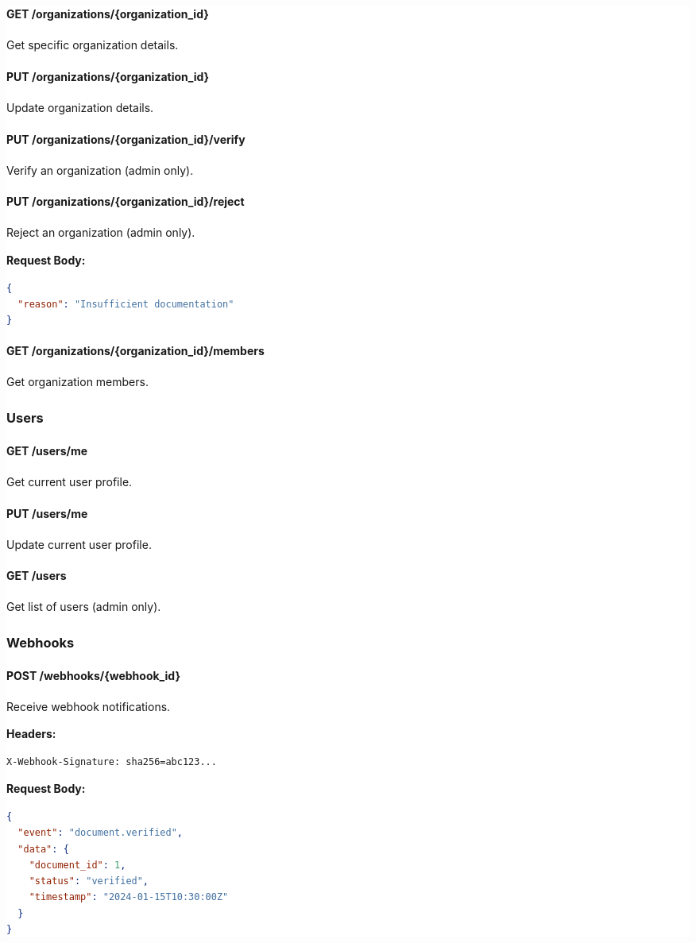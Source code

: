 #### GET /organizations/{organization_id}
Get specific organization details.

#### PUT /organizations/{organization_id}
Update organization details.

#### PUT /organizations/{organization_id}/verify
Verify an organization (admin only).

#### PUT /organizations/{organization_id}/reject
Reject an organization (admin only).

**Request Body:**
```json
{
  "reason": "Insufficient documentation"
}
```

#### GET /organizations/{organization_id}/members
Get organization members.

### Users

#### GET /users/me
Get current user profile.

#### PUT /users/me
Update current user profile.

#### GET /users
Get list of users (admin only).

### Webhooks

#### POST /webhooks/{webhook_id}
Receive webhook notifications.

**Headers:**
```
X-Webhook-Signature: sha256=abc123...
```

**Request Body:**
```json
{
  "event": "document.verified",
  "data": {
    "document_id": 1,
    "status": "verified",
    "timestamp": "2024-01-15T10:30:00Z"
  }
}
```
